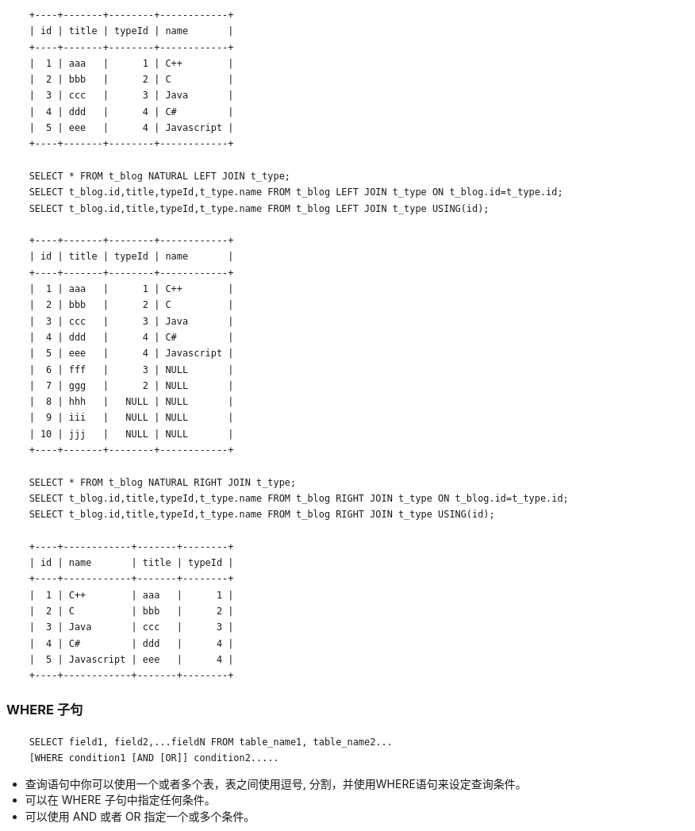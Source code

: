 	    +----+-------+--------+------------+
	    | id | title | typeId | name       |
	    +----+-------+--------+------------+
	    |  1 | aaa   |      1 | C++        |
	    |  2 | bbb   |      2 | C          |
	    |  3 | ccc   |      3 | Java       |
	    |  4 | ddd   |      4 | C#         |
	    |  5 | eee   |      4 | Javascript |
	    +----+-------+--------+------------+
	
	    SELECT * FROM t_blog NATURAL LEFT JOIN t_type;
	    SELECT t_blog.id,title,typeId,t_type.name FROM t_blog LEFT JOIN t_type ON t_blog.id=t_type.id;
	    SELECT t_blog.id,title,typeId,t_type.name FROM t_blog LEFT JOIN t_type USING(id);
	
	    +----+-------+--------+------------+
	    | id | title | typeId | name       |
	    +----+-------+--------+------------+
	    |  1 | aaa   |      1 | C++        |
	    |  2 | bbb   |      2 | C          |
	    |  3 | ccc   |      3 | Java       |
	    |  4 | ddd   |      4 | C#         |
	    |  5 | eee   |      4 | Javascript |
	    |  6 | fff   |      3 | NULL       |
	    |  7 | ggg   |      2 | NULL       |
	    |  8 | hhh   |   NULL | NULL       |
	    |  9 | iii   |   NULL | NULL       |
	    | 10 | jjj   |   NULL | NULL       |
	    +----+-------+--------+------------+
	
	    SELECT * FROM t_blog NATURAL RIGHT JOIN t_type;
	    SELECT t_blog.id,title,typeId,t_type.name FROM t_blog RIGHT JOIN t_type ON t_blog.id=t_type.id;
	    SELECT t_blog.id,title,typeId,t_type.name FROM t_blog RIGHT JOIN t_type USING(id);
	
	    +----+------------+-------+--------+
	    | id | name       | title | typeId |
	    +----+------------+-------+--------+
	    |  1 | C++        | aaa   |      1 |
	    |  2 | C          | bbb   |      2 |
	    |  3 | Java       | ccc   |      3 |
	    |  4 | C#         | ddd   |      4 |
	    |  5 | Javascript | eee   |      4 |
	    +----+------------+-------+--------+
### WHERE 子句	
		SELECT field1, field2,...fieldN FROM table_name1, table_name2...
		[WHERE condition1 [AND [OR]] condition2.....    
+ 查询语句中你可以使用一个或者多个表，表之间使用逗号, 分割，并使用WHERE语句来设定查询条件。
+ 可以在 WHERE 子句中指定任何条件。
+ 可以使用 AND 或者 OR 指定一个或多个条件。
